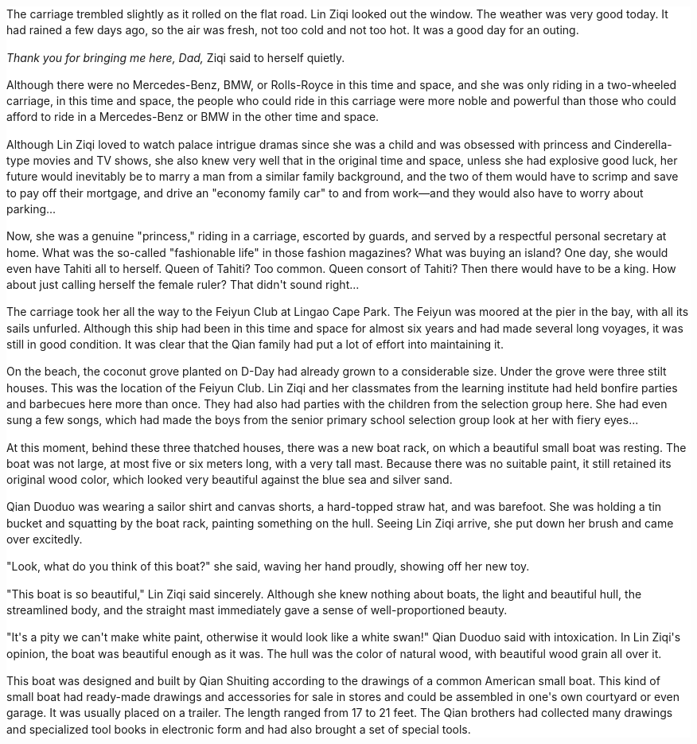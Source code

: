 The carriage trembled slightly as it rolled on the flat road. Lin Ziqi looked out the window. The weather was very good today. It had rained a few days ago, so the air was fresh, not too cold and not too hot. It was a good day for an outing.

*Thank you for bringing me here, Dad,* Ziqi said to herself quietly.

Although there were no Mercedes-Benz, BMW, or Rolls-Royce in this time and space, and she was only riding in a two-wheeled carriage, in this time and space, the people who could ride in this carriage were more noble and powerful than those who could afford to ride in a Mercedes-Benz or BMW in the other time and space.

Although Lin Ziqi loved to watch palace intrigue dramas since she was a child and was obsessed with princess and Cinderella-type movies and TV shows, she also knew very well that in the original time and space, unless she had explosive good luck, her future would inevitably be to marry a man from a similar family background, and the two of them would have to scrimp and save to pay off their mortgage, and drive an "economy family car" to and from work—and they would also have to worry about parking...

Now, she was a genuine "princess," riding in a carriage, escorted by guards, and served by a respectful personal secretary at home. What was the so-called "fashionable life" in those fashion magazines? What was buying an island? One day, she would even have Tahiti all to herself. Queen of Tahiti? Too common. Queen consort of Tahiti? Then there would have to be a king. How about just calling herself the female ruler? That didn't sound right...

The carriage took her all the way to the Feiyun Club at Lingao Cape Park. The Feiyun was moored at the pier in the bay, with all its sails unfurled. Although this ship had been in this time and space for almost six years and had made several long voyages, it was still in good condition. It was clear that the Qian family had put a lot of effort into maintaining it.

On the beach, the coconut grove planted on D-Day had already grown to a considerable size. Under the grove were three stilt houses. This was the location of the Feiyun Club. Lin Ziqi and her classmates from the learning institute had held bonfire parties and barbecues here more than once. They had also had parties with the children from the selection group here. She had even sung a few songs, which had made the boys from the senior primary school selection group look at her with fiery eyes...

At this moment, behind these three thatched houses, there was a new boat rack, on which a beautiful small boat was resting. The boat was not large, at most five or six meters long, with a very tall mast. Because there was no suitable paint, it still retained its original wood color, which looked very beautiful against the blue sea and silver sand.

Qian Duoduo was wearing a sailor shirt and canvas shorts, a hard-topped straw hat, and was barefoot. She was holding a tin bucket and squatting by the boat rack, painting something on the hull. Seeing Lin Ziqi arrive, she put down her brush and came over excitedly.

"Look, what do you think of this boat?" she said, waving her hand proudly, showing off her new toy.

"This boat is so beautiful," Lin Ziqi said sincerely. Although she knew nothing about boats, the light and beautiful hull, the streamlined body, and the straight mast immediately gave a sense of well-proportioned beauty.

"It's a pity we can't make white paint, otherwise it would look like a white swan!" Qian Duoduo said with intoxication. In Lin Ziqi's opinion, the boat was beautiful enough as it was. The hull was the color of natural wood, with beautiful wood grain all over it.

This boat was designed and built by Qian Shuiting according to the drawings of a common American small boat. This kind of small boat had ready-made drawings and accessories for sale in stores and could be assembled in one's own courtyard or even garage. It was usually placed on a trailer. The length ranged from 17 to 21 feet. The Qian brothers had collected many drawings and specialized tool books in electronic form and had also brought a set of special tools.
